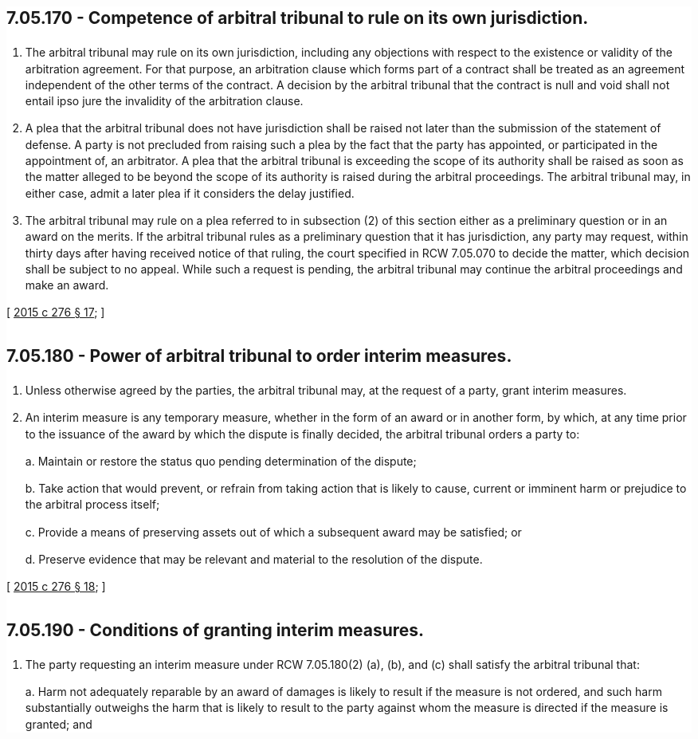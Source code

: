 ## 7.05.170 - Competence of arbitral tribunal to rule on its own jurisdiction.
1. The arbitral tribunal may rule on its own jurisdiction, including any objections with respect to the existence or validity of the arbitration agreement. For that purpose, an arbitration clause which forms part of a contract shall be treated as an agreement independent of the other terms of the contract. A decision by the arbitral tribunal that the contract is null and void shall not entail ipso jure the invalidity of the arbitration clause.

2. A plea that the arbitral tribunal does not have jurisdiction shall be raised not later than the submission of the statement of defense. A party is not precluded from raising such a plea by the fact that the party has appointed, or participated in the appointment of, an arbitrator. A plea that the arbitral tribunal is exceeding the scope of its authority shall be raised as soon as the matter alleged to be beyond the scope of its authority is raised during the arbitral proceedings. The arbitral tribunal may, in either case, admit a later plea if it considers the delay justified.

3. The arbitral tribunal may rule on a plea referred to in subsection (2) of this section either as a preliminary question or in an award on the merits. If the arbitral tribunal rules as a preliminary question that it has jurisdiction, any party may request, within thirty days after having received notice of that ruling, the court specified in RCW 7.05.070 to decide the matter, which decision shall be subject to no appeal. While such a request is pending, the arbitral tribunal may continue the arbitral proceedings and make an award.

\[ [2015 c 276 § 17](http://lawfilesext.leg.wa.gov/biennium/2015-16/Pdf/Bills/Session%20Laws/Senate/5227.SL.pdf?cite=2015%20c%20276%20§%2017); \]

## 7.05.180 - Power of arbitral tribunal to order interim measures.
1. Unless otherwise agreed by the parties, the arbitral tribunal may, at the request of a party, grant interim measures.

2. An interim measure is any temporary measure, whether in the form of an award or in another form, by which, at any time prior to the issuance of the award by which the dispute is finally decided, the arbitral tribunal orders a party to:

    a.  Maintain or restore the status quo pending determination of the dispute;

    b.  Take action that would prevent, or refrain from taking action that is likely to cause, current or imminent harm or prejudice to the arbitral process itself;

    c.  Provide a means of preserving assets out of which a subsequent award may be satisfied; or

    d.  Preserve evidence that may be relevant and material to the resolution of the dispute.

\[ [2015 c 276 § 18](http://lawfilesext.leg.wa.gov/biennium/2015-16/Pdf/Bills/Session%20Laws/Senate/5227.SL.pdf?cite=2015%20c%20276%20§%2018); \]

## 7.05.190 - Conditions of granting interim measures.
1. The party requesting an interim measure under RCW 7.05.180(2) (a), (b), and (c) shall satisfy the arbitral tribunal that:

    a.  Harm not adequately reparable by an award of damages is likely to result if the measure is not ordered, and such harm substantially outweighs the harm that is likely to result to the party against whom the measure is directed if the measure is granted; and
